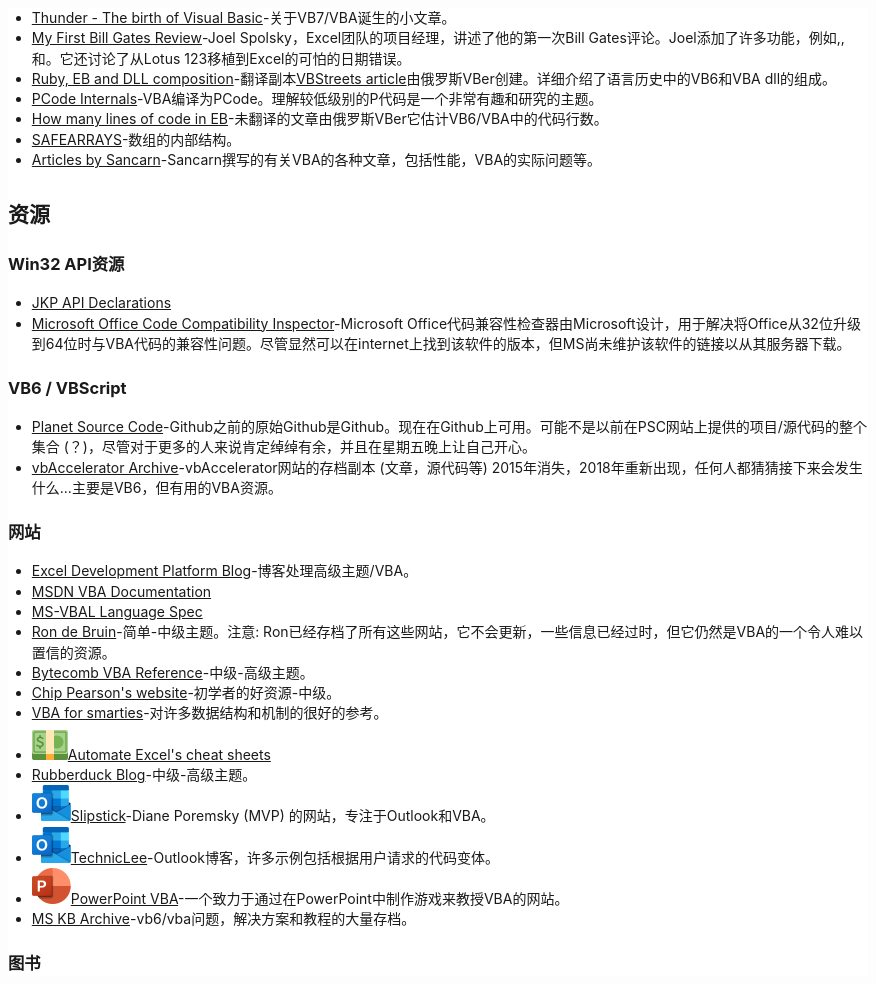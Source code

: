 * [Thunder - The birth of Visual Basic](http://www.forestmoon.com/birthofvb/birthofvb.html)-关于VB7/VBA诞生的小文章。
* [My First Bill Gates Review](https://www.joelonsoftware.com/2006/06/16/my-first-billg-review/)-Joel Spolsky，Excel团队的项目经理，讲述了他的第一次Bill Gates评论。Joel添加了许多功能，例如,,和。它还讨论了从Lotus 123移植到Excel的可怕的日期错误。
* [Ruby, EB and DLL composition](https://github.com/sancarn/stdVBA-Inspiration/blob/master/_OtherDocumentation/VBA%20and%20VB6%20History%20-%20Eb%20and%20Ruby/VBA%20History.md)-翻译副本[VBStreets article](http://bbs.vbstreets.ru/viewtopic.php?f=101&t=56551)由俄罗斯VBer创建。详细介绍了语言历史中的VB6和VBA dll的组成。
* [PCode Internals](https://www.vbforums.com/showthread.php?884919-pcode-internals)-VBA编译为PCode。理解较低级别的P代码是一个非常有趣和研究的主题。
* [How many lines of code in EB](http://bbs.vbstreets.ru/viewtopic.php?f=101&t=56633)-未翻译的文章由俄罗斯VBer它估计VB6/VBA中的代码行数。
* [SAFEARRAYS](https://www.vbforums.com/showthread.php?895566-RESOLVED-SAFEARRAY-Structure-for-an-Array)-数组的内部结构。
* [Articles by Sancarn](https://sancarn.github.io/vba-articles)-Sancarn撰写的有关VBA的各种文章，包括性能，VBA的实际问题等。
## 资源

### Win32 API资源

* [JKP API Declarations](https://jkp-ads.com/Articles/apideclarations.asp)
* [Microsoft Office Code Compatibility Inspector](https://docs.microsoft.com/en-us/previous-versions/office/office-2010/ee833946(v=office.14))-Microsoft Office代码兼容性检查器由Microsoft设计，用于解决将Office从32位升级到64位时与VBA代码的兼容性问题。尽管显然可以在internet上找到该软件的版本，但MS尚未维护该软件的链接以从其服务器下载。
### VB6 / VBScript

* [Planet Source Code](https://github.com/Planet-Source-Code/PSCIndex)-Github之前的原始Github是Github。现在在Github上可用。可能不是以前在PSC网站上提供的项目/源代码的整个集合 (？)，尽管对于更多的人来说肯定绰绰有余，并且在星期五晚上让自己开心。
* [vbAccelerator Archive](https://github.com/tannerhelland/vbAccelerator-Archive)-vbAccelerator网站的存档副本 (文章，源代码等) 2015年消失，2018年重新出现，任何人都猜猜接下来会发生什么...主要是VB6，但有用的VBA资源。
### 网站

* [Excel Development Platform Blog](https://exceldevelopmentplatform.blogspot.com/)-博客处理高级主题/VBA。
* [MSDN VBA Documentation](https://msdn.microsoft.com/en-us/vba/office-vba-reference)
* [MS-VBAL Language Spec](https://docs.microsoft.com/en-gb/openspecs/microsoft_general_purpose_programming_languages/ms-vbal/d5418146-0bd2-45eb-9c7a-fd9502722c74)
* [Ron de Bruin](https://web.archive.org/web/20230806005811/https://www.rondebruin.nl/index.htm)-简单-中级主题。注意: Ron已经存档了所有这些网站，它不会更新，一些信息已经过时，但它仍然是VBA的一个令人难以置信的资源。
* [Bytecomb VBA Reference](https://bytecomb.com/vba-reference/)-中级-高级主题。
* [Chip Pearson's website](http://www.cpearson.com/excel)-初学者的好资源-中级。
* [VBA for smarties](http://www.snb-vba.eu/inhoud_en.html)-对许多数据结构和机制的很好的参考。
* [![o_paid](./resources/Money.svg)](#-)[Automate Excel's cheat sheets](https://www.automateexcel.com/vba/cheatsheets/)
* [Rubberduck Blog](https://rubberduckvba.wordpress.com/)-中级-高级主题。
* [![a_ol](./resources/OutlookLogo.svg)](#-)[Slipstick](https://www.slipstick.com/)-Diane Poremsky (MVP) 的网站，专注于Outlook和VBA。
* [![a_ol](./resources/OutlookLogo.svg)](#-)[TechnicLee](https://techniclee.wordpress.com/)-Outlook博客，许多示例包括根据用户请求的代码变体。
* [![a_pp](./resources/PowerPointLogo.svg)](#-)[PowerPoint VBA](https://pptvba.com/)-一个致力于通过在PowerPoint中制作游戏来教授VBA的网站。
* [MS KB Archive](https://github.com/jeffpar/kbarchive/tree/master/id/vbwin)-vb6/vba问题，解决方案和教程的大量存档。
### 图书
